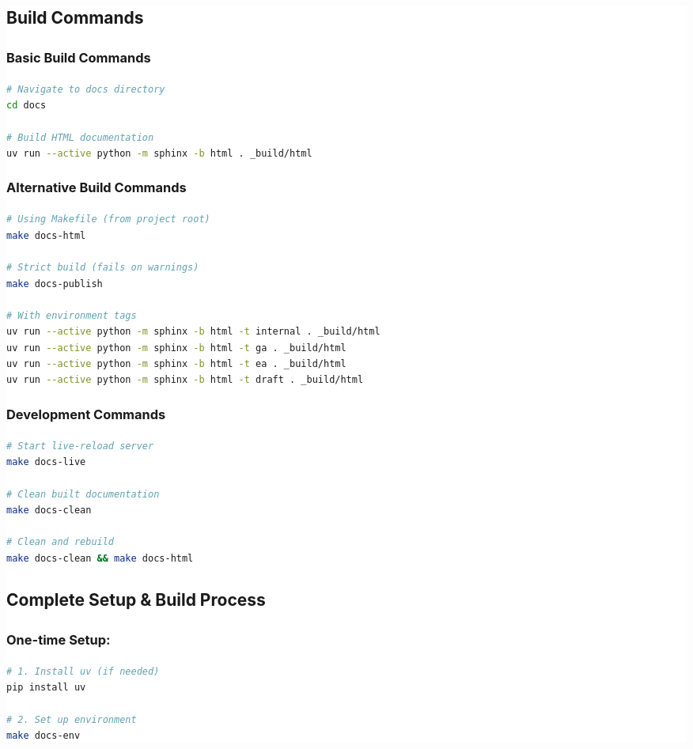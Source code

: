 ## **Build Commands**

### **Basic Build Commands**

```bash
# Navigate to docs directory
cd docs

# Build HTML documentation
uv run --active python -m sphinx -b html . _build/html
```

### **Alternative Build Commands**

```bash
# Using Makefile (from project root)
make docs-html

# Strict build (fails on warnings)
make docs-publish

# With environment tags
uv run --active python -m sphinx -b html -t internal . _build/html
uv run --active python -m sphinx -b html -t ga . _build/html
uv run --active python -m sphinx -b html -t ea . _build/html
uv run --active python -m sphinx -b html -t draft . _build/html
```

### **Development Commands**

```bash
# Start live-reload server
make docs-live

# Clean built documentation
make docs-clean

# Clean and rebuild
make docs-clean && make docs-html
```

## **Complete Setup & Build Process**

### **One-time Setup:**

```bash
# 1. Install uv (if needed)
pip install uv

# 2. Set up environment
make docs-env
```
